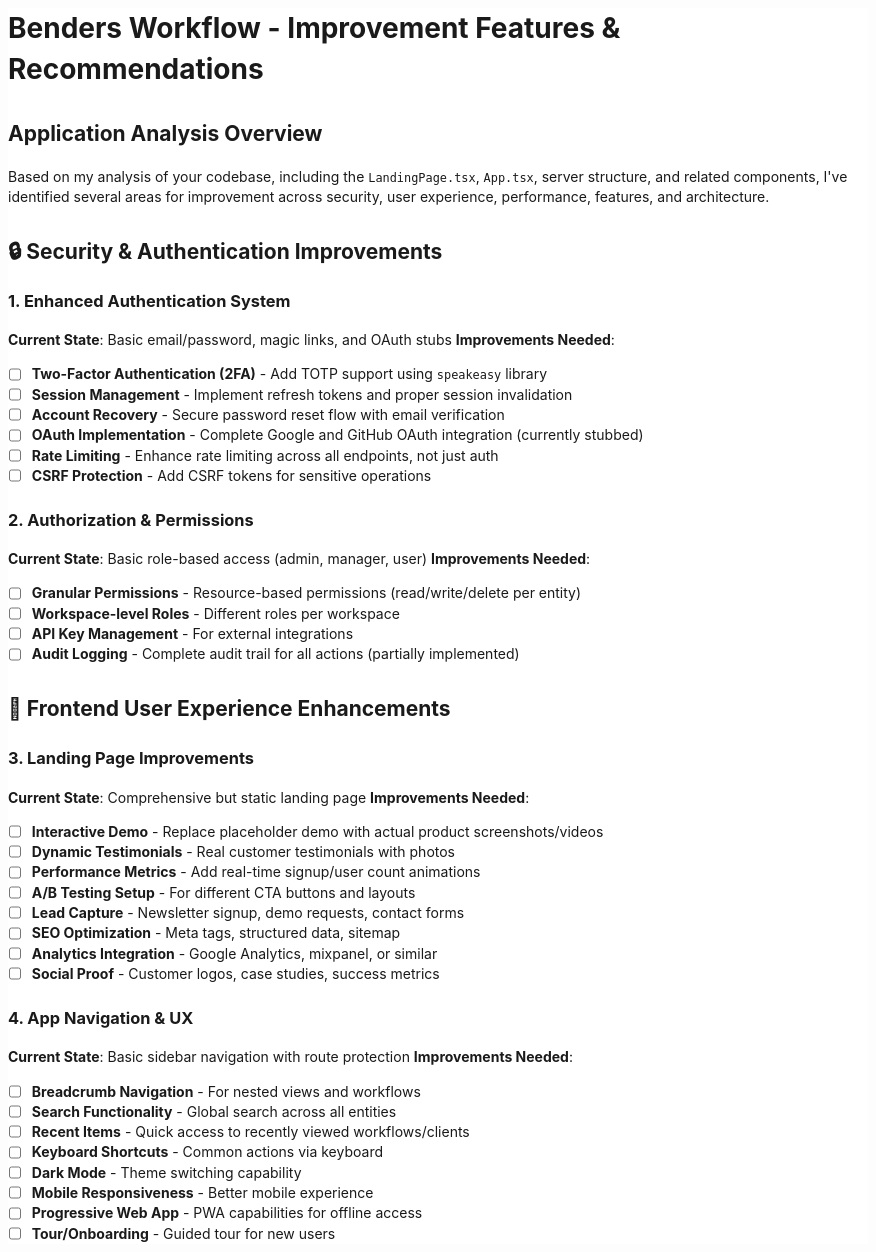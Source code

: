 # Benders Workflow - Improvement Features & Recommendations

## Application Analysis Overview

Based on my analysis of your codebase, including the `LandingPage.tsx`, `App.tsx`, server structure, and related components, I've identified several areas for improvement across security, user experience, performance, features, and architecture.

## 🔒 Security & Authentication Improvements

### 1. Enhanced Authentication System
**Current State**: Basic email/password, magic links, and OAuth stubs
**Improvements Needed**:
- [ ] **Two-Factor Authentication (2FA)** - Add TOTP support using `speakeasy` library
- [ ] **Session Management** - Implement refresh tokens and proper session invalidation
- [ ] **Account Recovery** - Secure password reset flow with email verification
- [ ] **OAuth Implementation** - Complete Google and GitHub OAuth integration (currently stubbed)
- [ ] **Rate Limiting** - Enhance rate limiting across all endpoints, not just auth
- [ ] **CSRF Protection** - Add CSRF tokens for sensitive operations

### 2. Authorization & Permissions
**Current State**: Basic role-based access (admin, manager, user)
**Improvements Needed**:
- [ ] **Granular Permissions** - Resource-based permissions (read/write/delete per entity)
- [ ] **Workspace-level Roles** - Different roles per workspace
- [ ] **API Key Management** - For external integrations
- [ ] **Audit Logging** - Complete audit trail for all actions (partially implemented)

## 📱 Frontend User Experience Enhancements

### 3. Landing Page Improvements
**Current State**: Comprehensive but static landing page
**Improvements Needed**:
- [ ] **Interactive Demo** - Replace placeholder demo with actual product screenshots/videos
- [ ] **Dynamic Testimonials** - Real customer testimonials with photos
- [ ] **Performance Metrics** - Add real-time signup/user count animations
- [ ] **A/B Testing Setup** - For different CTA buttons and layouts
- [ ] **Lead Capture** - Newsletter signup, demo requests, contact forms
- [ ] **SEO Optimization** - Meta tags, structured data, sitemap
- [ ] **Analytics Integration** - Google Analytics, mixpanel, or similar
- [ ] **Social Proof** - Customer logos, case studies, success metrics

### 4. App Navigation & UX
**Current State**: Basic sidebar navigation with route protection
**Improvements Needed**:
- [ ] **Breadcrumb Navigation** - For nested views and workflows
- [ ] **Search Functionality** - Global search across all entities
- [ ] **Recent Items** - Quick access to recently viewed workflows/clients
- [ ] **Keyboard Shortcuts** - Common actions via keyboard
- [ ] **Dark Mode** - Theme switching capability
- [ ] **Mobile Responsiveness** - Better mobile experience
- [ ] **Progressive Web App** - PWA capabilities for offline access
- [ ] **Tour/Onboarding** - Guided tour for new users
